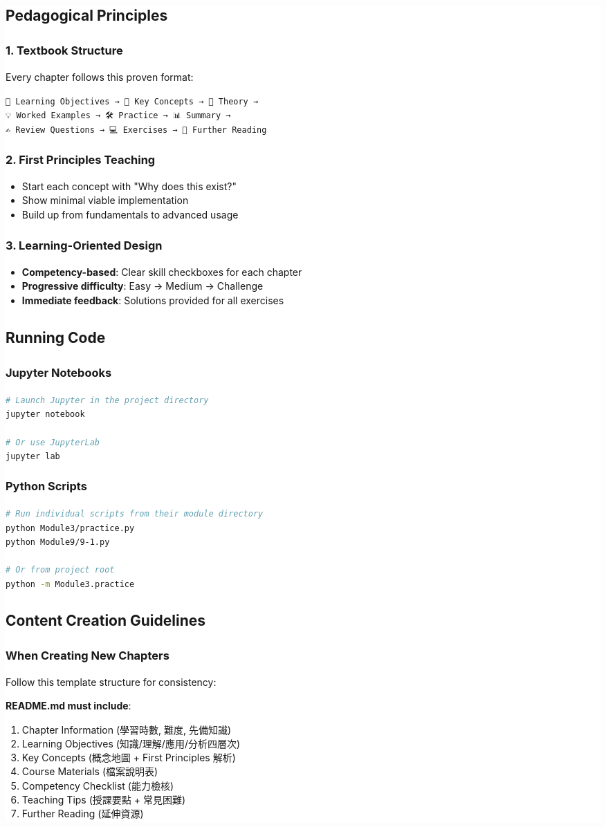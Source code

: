 ## Pedagogical Principles

### 1. Textbook Structure
Every chapter follows this proven format:
```
📖 Learning Objectives → 🔑 Key Concepts → 📝 Theory →
💡 Worked Examples → 🛠️ Practice → 📊 Summary →
✍️ Review Questions → 💻 Exercises → 🔗 Further Reading
```

### 2. First Principles Teaching
- Start each concept with "Why does this exist?"
- Show minimal viable implementation
- Build up from fundamentals to advanced usage

### 3. Learning-Oriented Design
- **Competency-based**: Clear skill checkboxes for each chapter
- **Progressive difficulty**: Easy → Medium → Challenge
- **Immediate feedback**: Solutions provided for all exercises

## Running Code

### Jupyter Notebooks
```bash
# Launch Jupyter in the project directory
jupyter notebook

# Or use JupyterLab
jupyter lab
```

### Python Scripts
```bash
# Run individual scripts from their module directory
python Module3/practice.py
python Module9/9-1.py

# Or from project root
python -m Module3.practice
```

## Content Creation Guidelines

### When Creating New Chapters
Follow this template structure for consistency:

**README.md must include**:
1. Chapter Information (學習時數, 難度, 先備知識)
2. Learning Objectives (知識/理解/應用/分析四層次)
3. Key Concepts (概念地圖 + First Principles 解析)
4. Course Materials (檔案說明表)
5. Competency Checklist (能力檢核)
6. Teaching Tips (授課要點 + 常見困難)
7. Further Reading (延伸資源)
